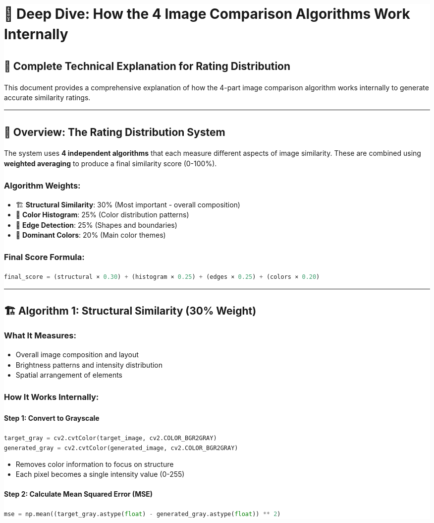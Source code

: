 # 🧠 Deep Dive: How the 4 Image Comparison Algorithms Work Internally

## 📖 Complete Technical Explanation for Rating Distribution

This document provides a comprehensive explanation of how the 4-part image comparison algorithm works internally to generate accurate similarity ratings.

---

## 🎯 **Overview: The Rating Distribution System**

The system uses **4 independent algorithms** that each measure different aspects of image similarity. These are combined using **weighted averaging** to produce a final similarity score (0-100%).

### **Algorithm Weights:**
- 🏗️ **Structural Similarity**: 30% (Most important - overall composition)
- 🎨 **Color Histogram**: 25% (Color distribution patterns)
- 🔲 **Edge Detection**: 25% (Shapes and boundaries)  
- 🌈 **Dominant Colors**: 20% (Main color themes)

### **Final Score Formula:**
```python
final_score = (structural × 0.30) + (histogram × 0.25) + (edges × 0.25) + (colors × 0.20)
```

---

## 🏗️ **Algorithm 1: Structural Similarity (30% Weight)**

### **What It Measures:**
- Overall image composition and layout
- Brightness patterns and intensity distribution
- Spatial arrangement of elements

### **How It Works Internally:**

#### **Step 1: Convert to Grayscale**
```python
target_gray = cv2.cvtColor(target_image, cv2.COLOR_BGR2GRAY)
generated_gray = cv2.cvtColor(generated_image, cv2.COLOR_BGR2GRAY)
```
- Removes color information to focus on structure
- Each pixel becomes a single intensity value (0-255)

#### **Step 2: Calculate Mean Squared Error (MSE)**
```python
mse = np.mean((target_gray.astype(float) - generated_gray.astype(float)) ** 2)
```
